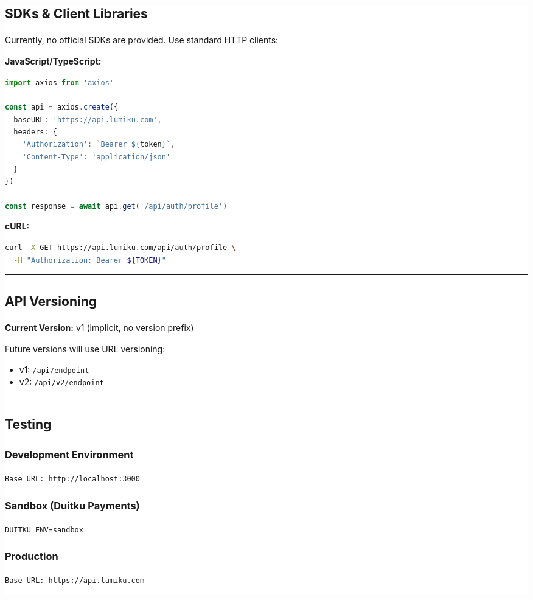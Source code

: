 
## SDKs & Client Libraries

Currently, no official SDKs are provided. Use standard HTTP clients:

**JavaScript/TypeScript:**
```typescript
import axios from 'axios'

const api = axios.create({
  baseURL: 'https://api.lumiku.com',
  headers: {
    'Authorization': `Bearer ${token}`,
    'Content-Type': 'application/json'
  }
})

const response = await api.get('/api/auth/profile')
```

**cURL:**
```bash
curl -X GET https://api.lumiku.com/api/auth/profile \
  -H "Authorization: Bearer ${TOKEN}"
```

---

## API Versioning

**Current Version:** v1 (implicit, no version prefix)

Future versions will use URL versioning:
- v1: `/api/endpoint`
- v2: `/api/v2/endpoint`

---

## Testing

### Development Environment
```
Base URL: http://localhost:3000
```

### Sandbox (Duitku Payments)
```
DUITKU_ENV=sandbox
```

### Production
```
Base URL: https://api.lumiku.com
```

---